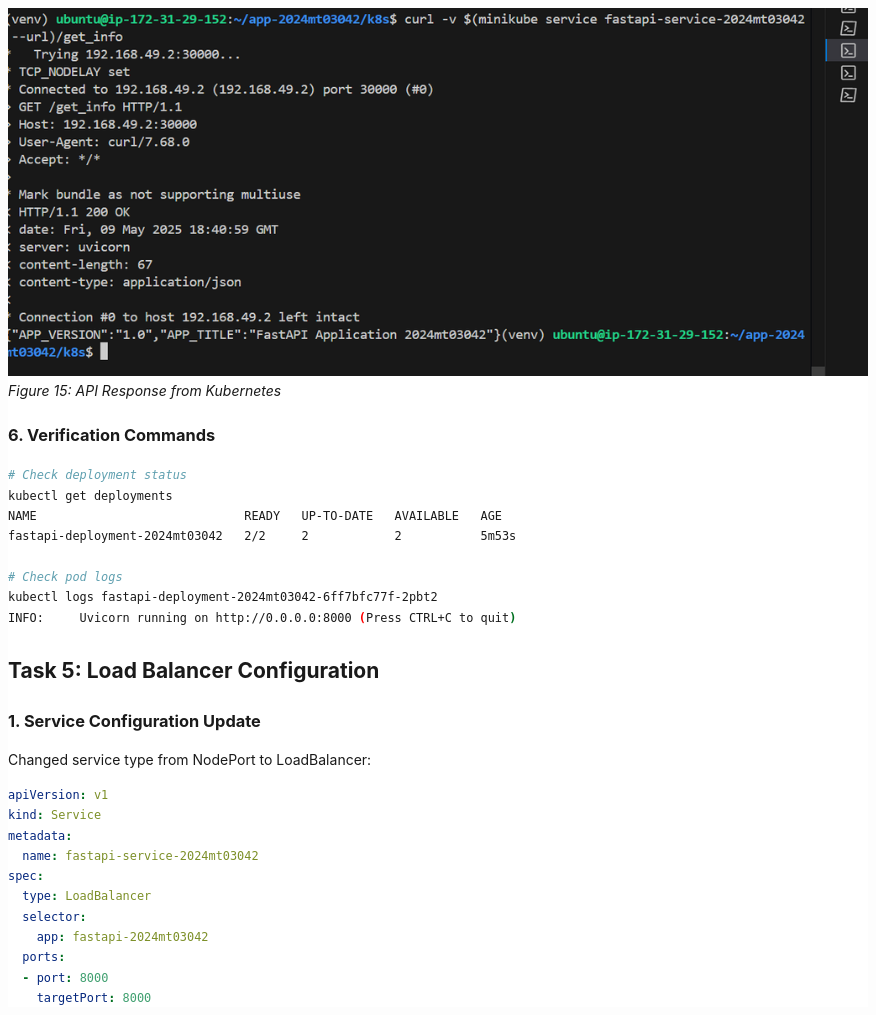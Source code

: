 ![API Response](./images/api_response.png)
*Figure 15: API Response from Kubernetes*

### 6. Verification Commands
```bash
# Check deployment status
kubectl get deployments
NAME                             READY   UP-TO-DATE   AVAILABLE   AGE
fastapi-deployment-2024mt03042   2/2     2            2           5m53s

# Check pod logs
kubectl logs fastapi-deployment-2024mt03042-6ff7bfc77f-2pbt2
INFO:     Uvicorn running on http://0.0.0.0:8000 (Press CTRL+C to quit)
```

## Task 5: Load Balancer Configuration

### 1. Service Configuration Update
Changed service type from NodePort to LoadBalancer:
```yaml
apiVersion: v1
kind: Service
metadata:
  name: fastapi-service-2024mt03042
spec:
  type: LoadBalancer
  selector:
    app: fastapi-2024mt03042
  ports:
  - port: 8000
    targetPort: 8000
```
